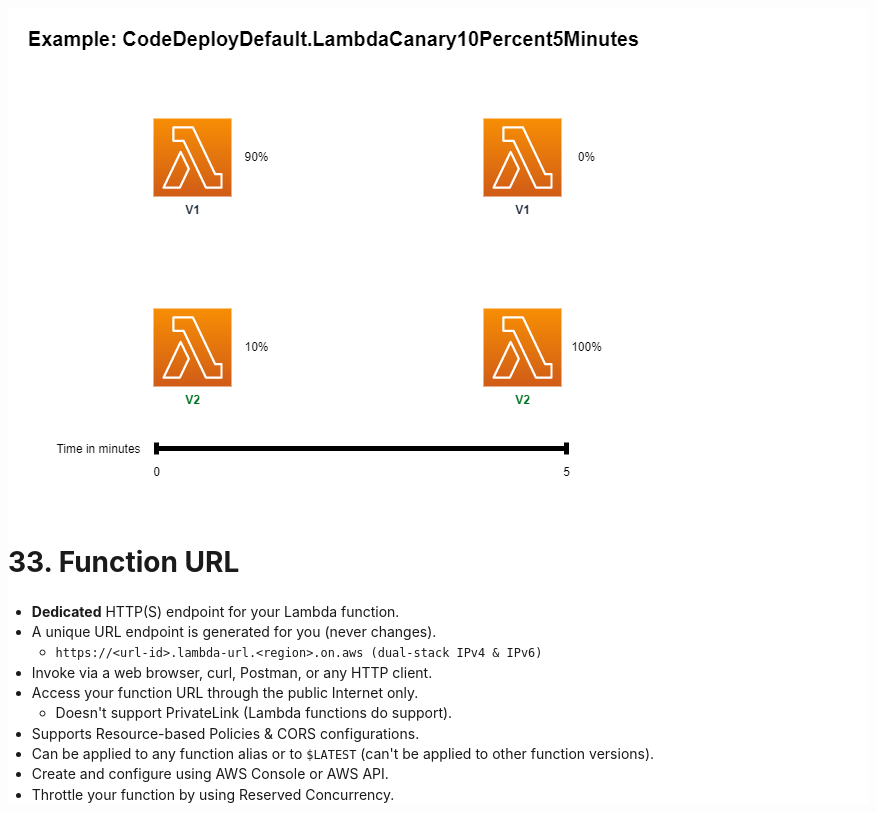 ![Canary deploy](/Images/Compute/AWSLambdaCanaryDeploy.png)

# 33. Function URL

- **Dedicated** HTTP(S) endpoint for your Lambda function.
- A unique URL endpoint is generated for you (never changes).
  - `https://<url-id>.lambda-url.<region>.on.aws (dual-stack IPv4 & IPv6)`
- Invoke via a web browser, curl, Postman, or any HTTP client.
- Access your function URL through the public Internet only.
  - Doesn't support PrivateLink (Lambda functions do support).
- Supports Resource-based Policies & CORS configurations.
- Can be applied to any function alias or to `$LATEST` (can't be applied to other function versions).
- Create and configure using AWS Console or AWS API.
- Throttle your function by using Reserved Concurrency.
